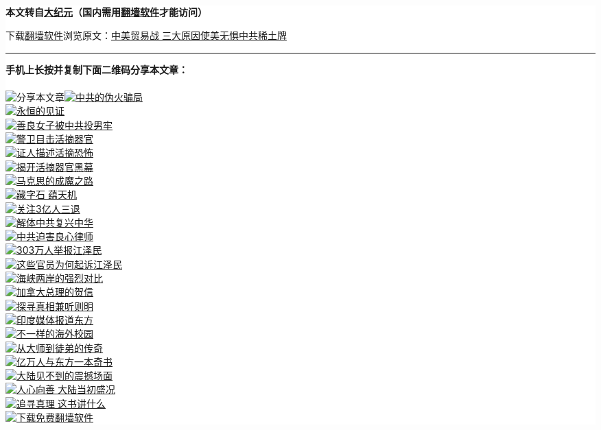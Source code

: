 <strong>本文转自<a href="https://www.epochtimes.com">大纪元</a>（国内需用<a href="https://github.com/bannedbook/fanqiang/wiki">翻墙软件</a>才能访问）</strong><p>下载<a href="https://github.com/bannedbook/fanqiang/wiki">翻墙软件</a>浏览原文：<a href="https://www.epochtimes.com/gb/19/6/21/n11338316.htm">中美贸易战 三大原因使美无惧中共稀土牌</a></p><hr>

<strong>手机上长按并复制下面二维码分享本文章：</strong><br><br><img src="http://d1p1.ip.zn2.us/v.php?action=qrcode&url=/gb/19/6/21/n11338316.md%231" title="分享本文章"></td><td VALIGN=TOP><a href="/gb/16/1/21/n4622075.md?dfh#1" target="_blank"><img src="https://raw.githubusercontent.com/lsouru216/djy/master/gb/300/wei-f1.jpg" title="中共的伪火骗局"  alt="中共的伪火骗局"></a><br><a href="https://github.com/lsouru216/www/blob/master/README.md?dfh#9" target="_blank"><img src="https://raw.githubusercontent.com/lsouru216/djy/master/gb/300/yong-h.jpg" title="永恒的见证"  alt="永恒的见证"></a><br><a href="/gb/13/9/29/n3974789.md?dfh#1" target="_blank"><img src="https://raw.githubusercontent.com/lsouru216/djy/master/gb/300/shang-lnz.jpg" title="善良女子被中共投男牢"  alt="善良女子被中共投男牢"></a><br><a href="/gb/16/3/16/n4663449.md?dfh#1" target="_blank"><img src="https://raw.githubusercontent.com/lsouru216/djy/master/gb/300/huo-z3.jpg" title="警卫目击活摘器官"  alt="警卫目击活摘器官"></a><br><a href="/gb/16/8/7/n8177641.md?dfh#1" target="_blank"><img src="https://raw.githubusercontent.com/lsouru216/djy/master/gb/300/huo-z4.jpg" title="证人描述活摘恐怖"  alt="证人描述活摘恐怖"></a><br><a href="/gb/10/4/19/n2881569.md?dfh#1" target="_blank"><img src="https://raw.githubusercontent.com/lsouru216/djy/master/gb/300/huo-z1.jpg" title="揭开活摘器官黑幕"  alt="揭开活摘器官黑幕"></a><br><a href="/gb/10/11/7/n3077476.md?dfh#1" target="_blank"><img src="https://raw.githubusercontent.com/lsouru216/djy/master/gb/300/ma-ks.jpg" title="马克思的成魔之路"  alt="马克思的成魔之路"></a><br><a href="/gb/14/6/9/n4173977.md?dfh#1" target="_blank"><img src="https://raw.githubusercontent.com/lsouru216/djy/master/gb/300/chang-zs.jpg" title="藏字石 蕴天机"  alt="藏字石 蕴天机"></a><br><a href="/gb/18/5/10/n10381511.md?dfh#1" target="_blank"><img src="https://raw.githubusercontent.com/lsouru216/djy/master/gb/300/st1.jpg" title="关注3亿人三退"  alt="关注3亿人三退"></a><br><a href="/gb/18/3/21/n10237682.md?dfh#1" target="_blank"><img src="https://raw.githubusercontent.com/lsouru216/djy/master/gb/300/jie-t.jpg" title="解体中共复兴中华"  alt="解体中共复兴中华"></a><br><a href="/gb/9/2/9/n2422991.md?dfh#1" target="_blank"><img src="https://raw.githubusercontent.com/lsouru216/djy/master/gb/300/gao-zs.jpg" title="中共迫害良心律师"  alt="中共迫害良心律师"></a><br><a href="/gb/18/12/9/n10900044.md?dfh#1" target="_blank"><img src="https://raw.githubusercontent.com/lsouru216/djy/master/gb/300/sj1.jpg" title="303万人举报江泽民"  alt="303万人举报江泽民"></a><br><a href="/gb/18/8/28/n10672014.md?dfh#1" target="_blank"><img src="https://raw.githubusercontent.com/lsouru216/djy/master/gb/300/sj2.jpg" title="这些官员为何起诉江泽民"  alt="这些官员为何起诉江泽民"></a><br><a href="/gb/8/12/18/n2367165.md?dfh#1" target="_blank"><img src="https://raw.githubusercontent.com/lsouru216/djy/master/gb/300/liangan.jpg" title="海峡两岸的强烈对比"  alt="海峡两岸的强烈对比"></a><br><a href="/gb/15/12/10/n4593139.md?dfh#1" target="_blank"><img src="https://raw.githubusercontent.com/lsouru216/djy/master/gb/300/jia-ndzl.jpg" title="加拿大总理的贺信"  alt="加拿大总理的贺信"></a><br><a href="/gb/11/6/17/n3289382.md?dfh#1" target="_blank"><img src="https://raw.githubusercontent.com/lsouru216/djy/master/gb/300/xiao-wd.jpg" title="探寻真相兼听则明"  alt="探寻真相兼听则明"></a><br><a href="/gb/18/10/27/n10812623.md?dfh#1" target="_blank"><img src="https://raw.githubusercontent.com/lsouru216/djy/master/gb/300/yindu.jpg" title="印度媒体报道东方"  alt="印度媒体报道东方"></a><br><a href="/gb/18/6/9/n10469652.md?dfh#1" target="_blank"><img src="https://raw.githubusercontent.com/lsouru216/djy/master/gb/300/xie-j.jpg" title="不一样的海外校园"  alt="不一样的海外校园"></a><br><a href="/gb/7/4/5/n1669415.md?dfh#1" target="_blank"><img src="https://raw.githubusercontent.com/lsouru216/djy/master/gb/300/li-up.jpg" title="从大师到徒弟的传奇"  alt="从大师到徒弟的传奇"></a><br><a href="/gb/17/5/26/n9191512.md?dfh#1" target="_blank"><img src="https://raw.githubusercontent.com/lsouru216/djy/master/gb/300/zfl2.jpg" title="亿万人与东方一本奇书"  alt="亿万人与东方一本奇书"></a><br><a href="/gb/13/11/27/n4020290.md?dfh#1" target="_blank"><img src="https://raw.githubusercontent.com/lsouru216/djy/master/gb/300/zhen-h.jpg" title="大陆见不到的震撼场面"  alt="大陆见不到的震撼场面"></a><br><a href="/gb/15/7/17/n4482910.md?dfh#1" target="_blank"><img src="https://raw.githubusercontent.com/lsouru216/djy/master/gb/300/dalu-sk.jpg" title="人心向善 大陆当初盛况"  alt="人心向善 大陆当初盛况"></a><br><a href="/gb/19/1/5/n10955468.md?dfh#1" target="_blank"><img src="https://raw.githubusercontent.com/lsouru216/djy/master/gb/300/zfl1.jpg" title="追寻真理 这书讲什么"  alt="追寻真理 这书讲什么"></a><br><a href="https://github.com/bannedbook/fanqiang/wiki" target="_blank"><img src="https://raw.githubusercontent.com/lsouru216/djy/master/gb/300/fq1.jpg" title="下载免费翻墙软件"  alt="下载免费翻墙软件"></a><br></td></tr></table>